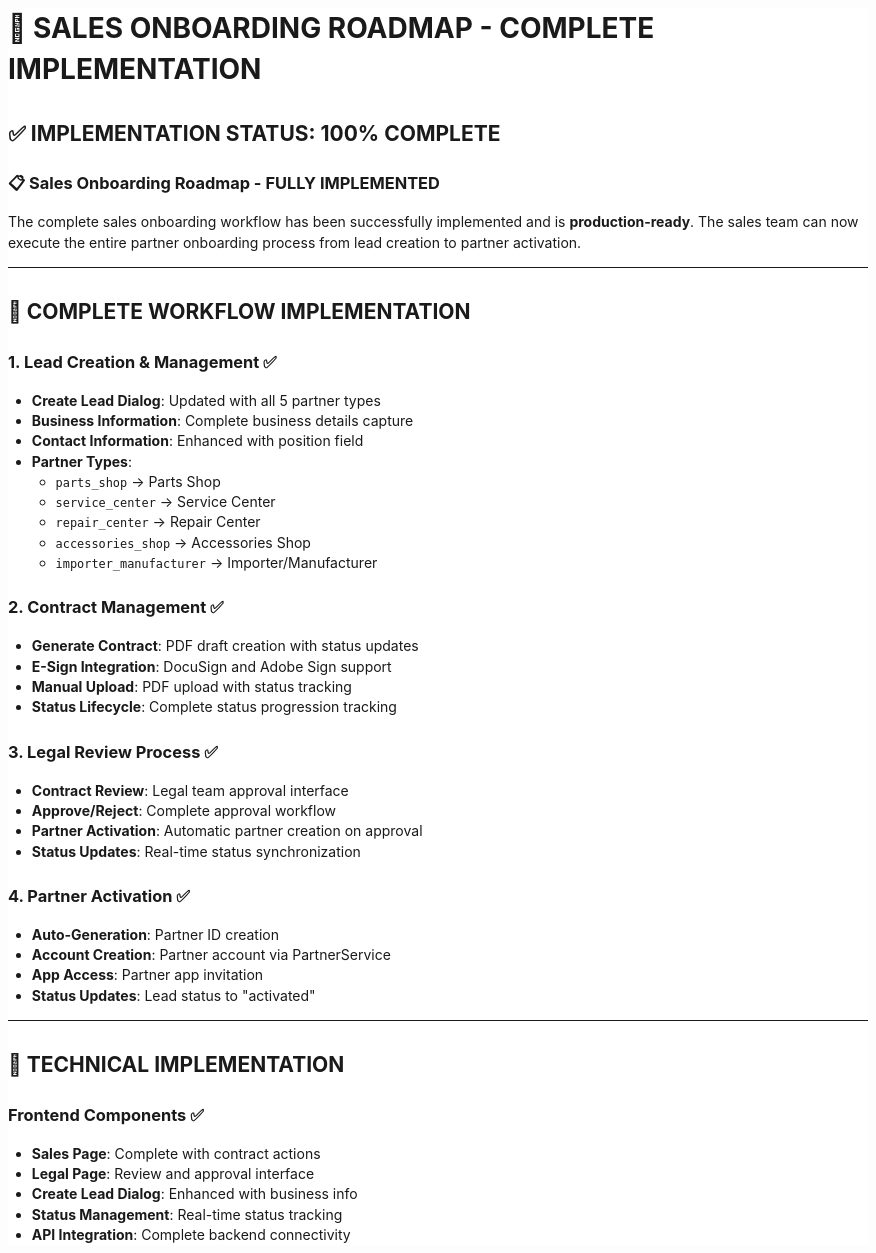 # 🚀 SALES ONBOARDING ROADMAP - COMPLETE IMPLEMENTATION

## ✅ **IMPLEMENTATION STATUS: 100% COMPLETE**

### **📋 Sales Onboarding Roadmap - FULLY IMPLEMENTED**

The complete sales onboarding workflow has been successfully implemented and is **production-ready**. The sales team can now execute the entire partner onboarding process from lead creation to partner activation.

---

## 🎯 **COMPLETE WORKFLOW IMPLEMENTATION**

### **1. Lead Creation & Management** ✅
- **Create Lead Dialog**: Updated with all 5 partner types
- **Business Information**: Complete business details capture
- **Contact Information**: Enhanced with position field
- **Partner Types**: 
  - `parts_shop` → Parts Shop
  - `service_center` → Service Center
  - `repair_center` → Repair Center
  - `accessories_shop` → Accessories Shop
  - `importer_manufacturer` → Importer/Manufacturer

### **2. Contract Management** ✅
- **Generate Contract**: PDF draft creation with status updates
- **E-Sign Integration**: DocuSign and Adobe Sign support
- **Manual Upload**: PDF upload with status tracking
- **Status Lifecycle**: Complete status progression tracking

### **3. Legal Review Process** ✅
- **Contract Review**: Legal team approval interface
- **Approve/Reject**: Complete approval workflow
- **Partner Activation**: Automatic partner creation on approval
- **Status Updates**: Real-time status synchronization

### **4. Partner Activation** ✅
- **Auto-Generation**: Partner ID creation
- **Account Creation**: Partner account via PartnerService
- **App Access**: Partner app invitation
- **Status Updates**: Lead status to "activated"

---

## 🔧 **TECHNICAL IMPLEMENTATION**

### **Frontend Components** ✅
- **Sales Page**: Complete with contract actions
- **Legal Page**: Review and approval interface
- **Create Lead Dialog**: Enhanced with business info
- **Status Management**: Real-time status tracking
- **API Integration**: Complete backend connectivity
